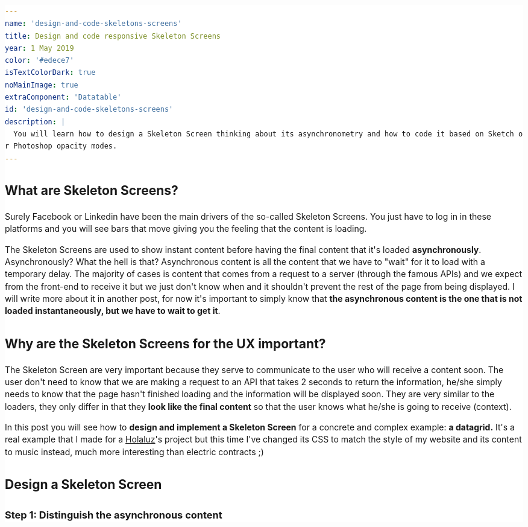 ```yaml
---
name: 'design-and-code-skeletons-screens'
title: Design and code responsive Skeleton Screens
year: 1 May 2019
color: '#edece7'
isTextColorDark: true
noMainImage: true
extraComponent: 'Datatable'
id: 'design-and-code-skeletons-screens'
description: |
  You will learn how to design a Skeleton Screen thinking about its asynchronometry and how to code it based on Sketch or Photoshop opacity modes.
---
```


## What are Skeleton Screens?

Surely Facebook or Linkedin have been the main drivers of the so-called Skeleton Screens. You just have to log in in these platforms and you will see bars that move giving you the feeling that the content is loading.

The Skeleton Screens are used to show instant content before having the final content that it's loaded <strong>asynchronously</strong>.
Asynchronously? What the hell is that?
Asynchronous content is all the content that we have to "wait" for it to load with a temporary delay. The majority of cases is content that comes from a request to a server (through the famous APIs) and we expect from the front-end to receive it but we just don't know when and it shouldn't prevent the rest of the page from being displayed. I will write more about it in another post, for now it's important to simply know that <strong>the asynchronous content is the one that is not loaded instantaneously, but we have to wait to get it</strong>.

## Why are the Skeleton Screens for the UX important?

The Skeleton Screen are very important because they serve to communicate to the user who will receive a content soon. The user don't need to know that we are making a request to an API that takes 2 seconds to return the information, he/she simply needs to know that the page hasn't finished loading and the information will be displayed soon. They are very similar to the loaders, they only differ in that they <strong>look like the final content</strong> so that the user knows what he/she is going to receive (context).

In this post you will see how to <strong>design and implement a Skeleton Screen</strong> for a concrete and complex example: <strong>a datagrid.</strong>
It's a real example that I made for a [Holaluz](https://www.holaluz.com/en/)'s project but this time I've changed its CSS to match the style of my website and its content to music instead, much more interesting than electric contracts ;)

## Design a Skeleton Screen

### Step 1: Distinguish the asynchronous content
